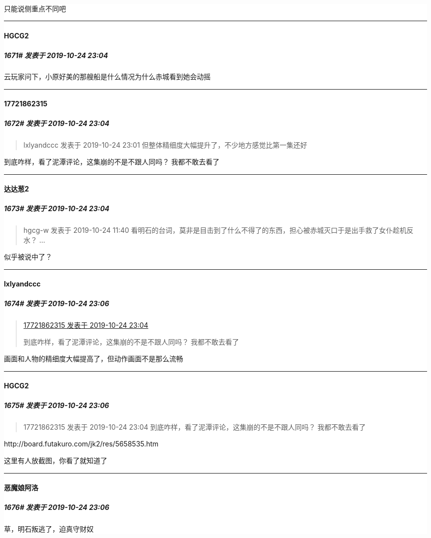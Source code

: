 只能说侧重点不同吧

*****

####  HGCG2  
##### 1671#       发表于 2019-10-24 23:04

云玩家问下，小原好美的那艘船是什么情况为什么赤城看到她会动摇

*****

####  17721862315  
##### 1672#       发表于 2019-10-24 23:04

<blockquote>lxlyandccc 发表于 2019-10-24 23:01
但整体精细度大幅提升了，不少地方感觉比第一集还好</blockquote>
到底咋样，看了泥潭评论，这集崩的不是不跟人同吗？ 我都不敢去看了

*****

####  达达葱2  
##### 1673#       发表于 2019-10-24 23:04

<blockquote>hgcg-w 发表于 2019-10-24 11:40
看明石的台词，莫非是目击到了什么不得了的东西，担心被赤城灭口于是出手救了女仆趁机反水？ ...</blockquote>
似乎被说中了？

*****

####  lxlyandccc  
##### 1674#       发表于 2019-10-24 23:06

<blockquote><a href="httphttps://bbs.saraba1st.com/2b/forum.php?mod=redirect&amp;goto=findpost&amp;pid=45300517&amp;ptid=1755583" target="_blank">17721862315 发表于 2019-10-24 23:04</a>

到底咋样，看了泥潭评论，这集崩的不是不跟人同吗？ 我都不敢去看了</blockquote>
画面和人物的精细度大幅提高了，但动作画面不是那么流畅

*****

####  HGCG2  
##### 1675#       发表于 2019-10-24 23:06

<blockquote>17721862315 发表于 2019-10-24 23:04
到底咋样，看了泥潭评论，这集崩的不是不跟人同吗？ 我都不敢去看了</blockquote>
http://board.futakuro.com/jk2/res/5658535.htm

这里有人放截图，你看了就知道了

*****

####  恶魔娘阿洛  
##### 1676#       发表于 2019-10-24 23:06

草，明石叛逃了，迫真守财奴
